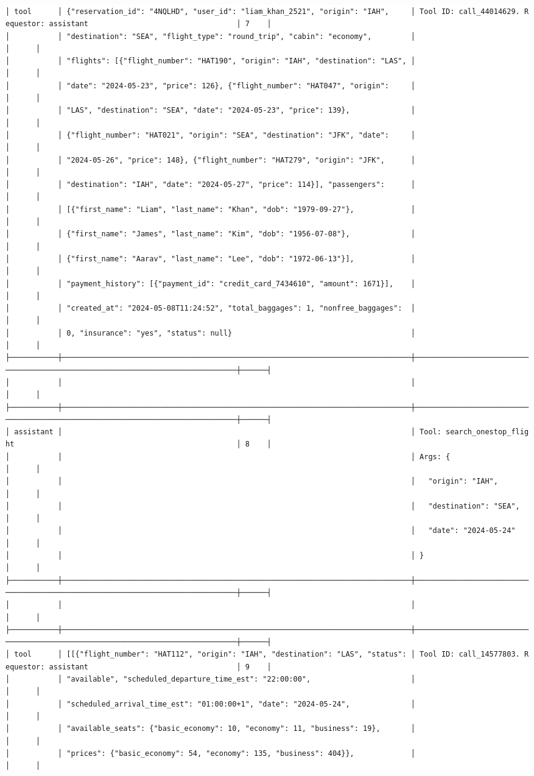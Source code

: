 ```
│ tool      │ {"reservation_id": "4NQLHD", "user_id": "liam_khan_2521", "origin": "IAH",     │ Tool ID: call_44014629. Requestor: assistant                                  │ 7    │
│           │ "destination": "SEA", "flight_type": "round_trip", "cabin": "economy",         │                                                                               │      │
│           │ "flights": [{"flight_number": "HAT190", "origin": "IAH", "destination": "LAS", │                                                                               │      │
│           │ "date": "2024-05-23", "price": 126}, {"flight_number": "HAT047", "origin":     │                                                                               │      │
│           │ "LAS", "destination": "SEA", "date": "2024-05-23", "price": 139},              │                                                                               │      │
│           │ {"flight_number": "HAT021", "origin": "SEA", "destination": "JFK", "date":     │                                                                               │      │
│           │ "2024-05-26", "price": 148}, {"flight_number": "HAT279", "origin": "JFK",      │                                                                               │      │
│           │ "destination": "IAH", "date": "2024-05-27", "price": 114}], "passengers":      │                                                                               │      │
│           │ [{"first_name": "Liam", "last_name": "Khan", "dob": "1979-09-27"},             │                                                                               │      │
│           │ {"first_name": "James", "last_name": "Kim", "dob": "1956-07-08"},              │                                                                               │      │
│           │ {"first_name": "Aarav", "last_name": "Lee", "dob": "1972-06-13"}],             │                                                                               │      │
│           │ "payment_history": [{"payment_id": "credit_card_7434610", "amount": 1671}],    │                                                                               │      │
│           │ "created_at": "2024-05-08T11:24:52", "total_baggages": 1, "nonfree_baggages":  │                                                                               │      │
│           │ 0, "insurance": "yes", "status": null}                                         │                                                                               │      │
├───────────┼────────────────────────────────────────────────────────────────────────────────┼───────────────────────────────────────────────────────────────────────────────┼──────┤
│           │                                                                                │                                                                               │      │
├───────────┼────────────────────────────────────────────────────────────────────────────────┼───────────────────────────────────────────────────────────────────────────────┼──────┤
│ assistant │                                                                                │ Tool: search_onestop_flight                                                   │ 8    │
│           │                                                                                │ Args: {                                                                       │      │
│           │                                                                                │   "origin": "IAH",                                                            │      │
│           │                                                                                │   "destination": "SEA",                                                       │      │
│           │                                                                                │   "date": "2024-05-24"                                                        │      │
│           │                                                                                │ }                                                                             │      │
├───────────┼────────────────────────────────────────────────────────────────────────────────┼───────────────────────────────────────────────────────────────────────────────┼──────┤
│           │                                                                                │                                                                               │      │
├───────────┼────────────────────────────────────────────────────────────────────────────────┼───────────────────────────────────────────────────────────────────────────────┼──────┤
│ tool      │ [[{"flight_number": "HAT112", "origin": "IAH", "destination": "LAS", "status": │ Tool ID: call_14577803. Requestor: assistant                                  │ 9    │
│           │ "available", "scheduled_departure_time_est": "22:00:00",                       │                                                                               │      │
│           │ "scheduled_arrival_time_est": "01:00:00+1", "date": "2024-05-24",              │                                                                               │      │
│           │ "available_seats": {"basic_economy": 10, "economy": 11, "business": 19},       │                                                                               │      │
│           │ "prices": {"basic_economy": 54, "economy": 135, "business": 404}},             │                                                                               │      │
```